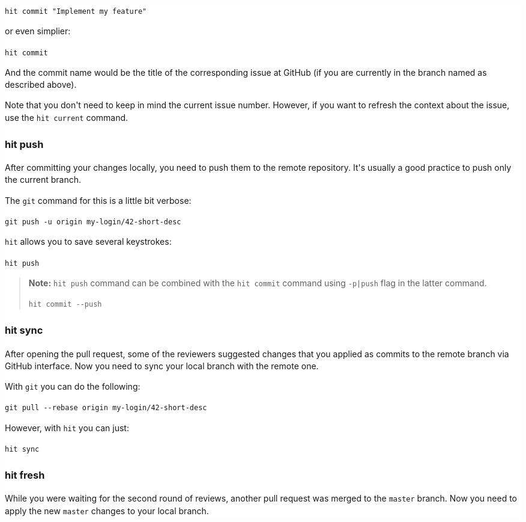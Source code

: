 ```shell
hit commit "Implement my feature"
```

or even simplier:

```shell
hit commit
```

And the commit name would be the title of the corresponding issue at GitHub (if
you are currently in the branch named as described above).

Note that you don't need to keep in mind the current issue number. However, if you want to refresh the context about the issue, use the `hit current` command.

### hit push

After committing your changes locally, you need to push them to the remote repository. It's usually a good practice to push only the current branch.

The `git` command for this is a little bit verbose:

```shell
git push -u origin my-login/42-short-desc
```

`hit` allows you to save several keystrokes:

```shell
hit push
```

> __Note:__ `hit push` command can be combined with the `hit commit` command
> using `-p|push` flag in the latter command.
> ```shell
> hit commit --push
> ```

### hit sync

After opening the pull request, some of the reviewers suggested changes that you applied as commits to the remote branch via GitHub interface. Now you need to sync your local branch with the remote one.

With `git` you can do the following:

```shell
git pull --rebase origin my-login/42-short-desc
```

However, with `hit` you can just:

```shell
hit sync
```

### hit fresh

While you were waiting for the second round of reviews, another pull request was merged to the `master` branch. Now you need to apply the new `master` changes to your local branch.
